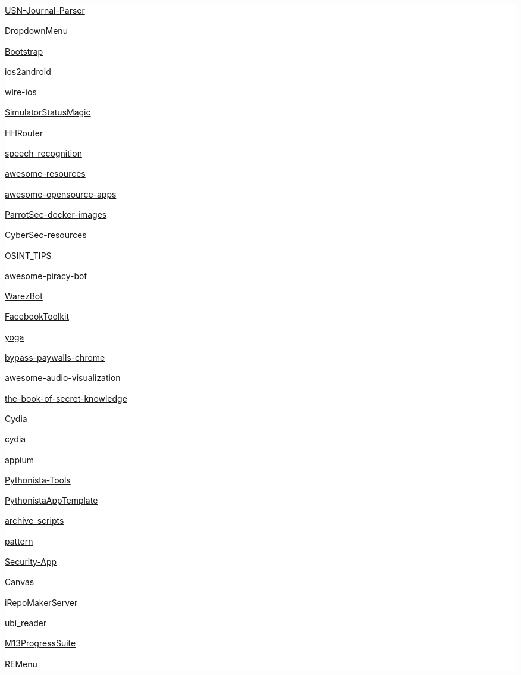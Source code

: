 [USN-Journal-Parser](https://github.com/PoorBillionaire/USN-Journal-Parser)

[DropdownMenu](https://github.com/nmattisson/DropdownMenu)

[Bootstrap](https://github.com/krzysztofzablocki/Bootstrap)

[ios2android](https://github.com/matheusjardimb/ios2android)

[wire-ios](https://github.com/wireapp/wire-ios)

[SimulatorStatusMagic](https://github.com/shinydevelopment/SimulatorStatusMagic)

[HHRouter](https://github.com/lightory/HHRouter)

[speech\_recognition](https://github.com/Uberi/speech_recognition)

[awesome-resources](https://github.com/lyfeyaj/awesome-resources)

[awesome-opensource-apps](https://github.com/unicodeveloper/awesome-opensource-apps)

[ParrotSec-docker-images](https://github.com/84KaliPleXon3/ParrotSec-docker-images)

[CyberSec-resources](https://github.com/DavidJKTofan/CyberSec-resources)

[OSINT\_TIPS](https://github.com/blaCCkHatHacEEkr/OSINT_TIPS)

[awesome-piracy-bot](https://github.com/Igglybuff/awesome-piracy-bot)

[WarezBot](https://github.com/enzobes/WarezBot)

[FacebookToolkit](https://github.com/warifp/FacebookToolkit)

[yoga](https://github.com/WebBreacher/yoga)

[bypass-paywalls-chrome](https://github.com/iamadamdev/bypass-paywalls-chrome)

[awesome-audio-visualization](https://github.com/willianjusten/awesome-audio-visualization)

[the-book-of-secret-knowledge](https://github.com/trimstray/the-book-of-secret-knowledge)

[Cydia](https://github.com/autopear/Cydia)

[cydia](https://github.com/sarim/cydia)

[appium](https://github.com/appium/appium)

[Pythonista-Tools](https://github.com/Pythonista-Tools/Pythonista-Tools)

[PythonistaAppTemplate](https://github.com/omz/PythonistaAppTemplate)

[archive\_scripts](https://github.com/lukaskollmer/archive_scripts)

[pattern](https://github.com/clips/pattern)

[Security-App](https://github.com/softctrl/Security-App)

[Canvas](https://github.com/CanvasPod/Canvas)

[iRepoMakerServer](https://github.com/Dave1482/iRepoMakerServer)

[ubi\_reader](https://github.com/jrspruitt/ubi_reader)

[M13ProgressSuite](https://github.com/Marxon13/M13ProgressSuite)

[REMenu](https://github.com/romaonthego/REMenu)
